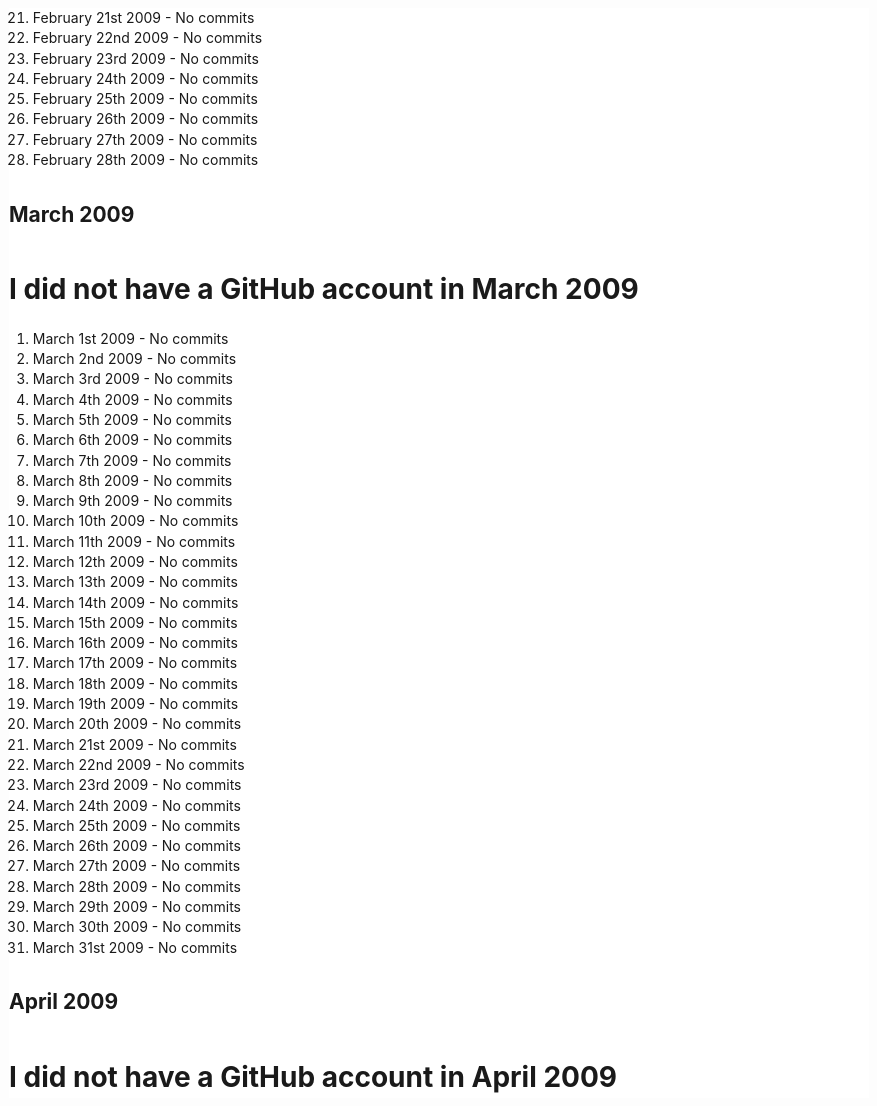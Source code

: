21. February 21st 2009 - No commits
22. February 22nd 2009 - No commits
23. February 23rd 2009 - No commits
24. February 24th 2009 - No commits
25. February 25th 2009 - No commits
26. February 26th 2009 - No commits
27. February 27th 2009 - No commits
28. February 28th 2009 - No commits

## March 2009

# I did not have a GitHub account in March 2009

1. March 1st 2009 - No commits
2. March 2nd 2009 - No commits
3. March 3rd 2009 - No commits
4. March 4th 2009 - No commits
5. March 5th 2009 - No commits
6. March 6th 2009 - No commits
7. March 7th 2009 - No commits
8. March 8th 2009 - No commits
9. March 9th 2009 - No commits
10. March 10th 2009 - No commits
11. March 11th 2009 - No commits
12. March 12th 2009 - No commits
13. March 13th 2009 - No commits
14. March 14th 2009 - No commits
15. March 15th 2009 - No commits
16. March 16th 2009 - No commits
17. March 17th 2009 - No commits
18. March 18th 2009 - No commits
19. March 19th 2009 - No commits
20. March 20th 2009 - No commits
21. March 21st 2009 - No commits
22. March 22nd 2009 - No commits
23. March 23rd 2009 - No commits
24. March 24th 2009 - No commits
25. March 25th 2009 - No commits
26. March 26th 2009 - No commits
27. March 27th 2009 - No commits
28. March 28th 2009 - No commits
29. March 29th 2009 - No commits
30. March 30th 2009 - No commits
31. March 31st 2009 - No commits

## April 2009

# I did not have a GitHub account in April 2009
